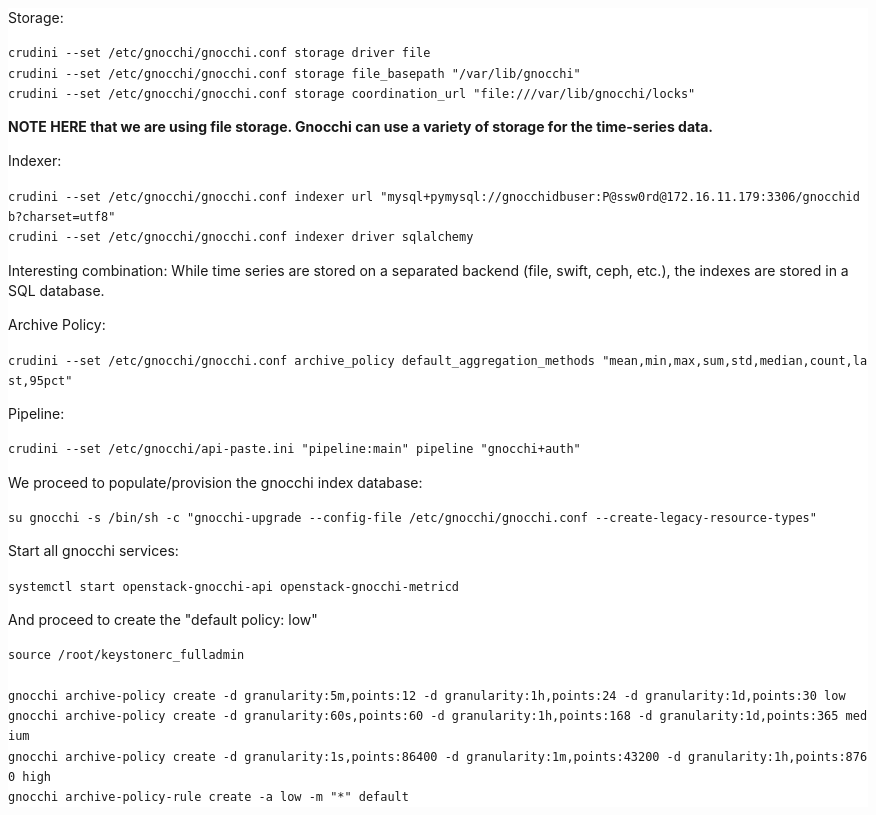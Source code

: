 Storage:

```
crudini --set /etc/gnocchi/gnocchi.conf storage driver file
crudini --set /etc/gnocchi/gnocchi.conf storage file_basepath "/var/lib/gnocchi"
crudini --set /etc/gnocchi/gnocchi.conf storage coordination_url "file:///var/lib/gnocchi/locks"
```

**NOTE HERE that we are using file storage. Gnocchi can use a variety of storage for the time-series data.**

Indexer:

```
crudini --set /etc/gnocchi/gnocchi.conf indexer url "mysql+pymysql://gnocchidbuser:P@ssw0rd@172.16.11.179:3306/gnocchidb?charset=utf8"
crudini --set /etc/gnocchi/gnocchi.conf indexer driver sqlalchemy
```

Interesting combination: While time series are stored on a separated backend (file, swift, ceph, etc.), the indexes are stored in a SQL database.

Archive Policy:

```
crudini --set /etc/gnocchi/gnocchi.conf archive_policy default_aggregation_methods "mean,min,max,sum,std,median,count,last,95pct"
```

Pipeline:

```
crudini --set /etc/gnocchi/api-paste.ini "pipeline:main" pipeline "gnocchi+auth"
```

We proceed to populate/provision the gnocchi index database:

```
su gnocchi -s /bin/sh -c "gnocchi-upgrade --config-file /etc/gnocchi/gnocchi.conf --create-legacy-resource-types"
```

Start all gnocchi services:

```
systemctl start openstack-gnocchi-api openstack-gnocchi-metricd
```

And proceed to create the "default policy: low"

```
source /root/keystonerc_fulladmin

gnocchi archive-policy create -d granularity:5m,points:12 -d granularity:1h,points:24 -d granularity:1d,points:30 low
gnocchi archive-policy create -d granularity:60s,points:60 -d granularity:1h,points:168 -d granularity:1d,points:365 medium
gnocchi archive-policy create -d granularity:1s,points:86400 -d granularity:1m,points:43200 -d granularity:1h,points:8760 high
gnocchi archive-policy-rule create -a low -m "*" default
```

